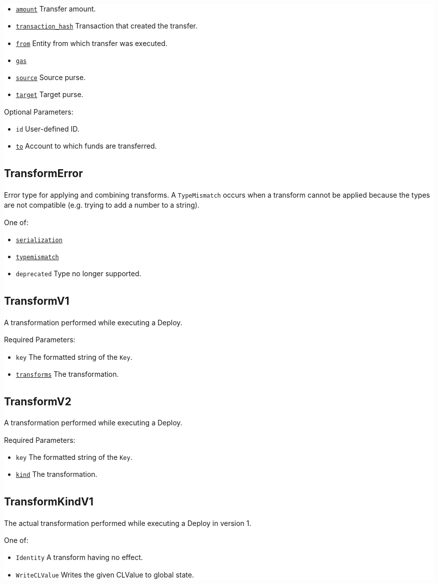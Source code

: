 * [`amount`](#u512) Transfer amount.

* [`transaction_hash`](#transactionhash) Transaction that created the transfer.

* [`from`](#initiatoraddr) Entity from which transfer was executed.

* [`gas`](#gas)

* [`source`](#uref) Source purse.

* [`target`](#uref) Target purse.

Optional Parameters:

* `id` User-defined ID.

* [`to`](#accounthash) Account to which funds are transferred.

## TransformError

Error type for applying and combining transforms. A `TypeMismatch` occurs when a transform cannot be applied because the types are not compatible (e.g. trying to add a number to a string).

One of:

* [`serialization`](#bytesreprerror)

* [`typemismatch`](#typemismatch)

* `deprecated` Type no longer supported.

## TransformV1

A transformation performed while executing a Deploy.

Required Parameters:

* `key` The formatted string of the `Key`.

* [`transforms`](#transformkindv1) The transformation.

## TransformV2

A transformation performed while executing a Deploy.

Required Parameters:

* `key` The formatted string of the `Key`.

* [`kind`](#transformkindv2) The transformation.

## TransformKindV1

The actual transformation performed while executing a Deploy in version 1.

One of:

* `Identity` A transform having no effect.

* `WriteCLValue` Writes the given CLValue to global state.
